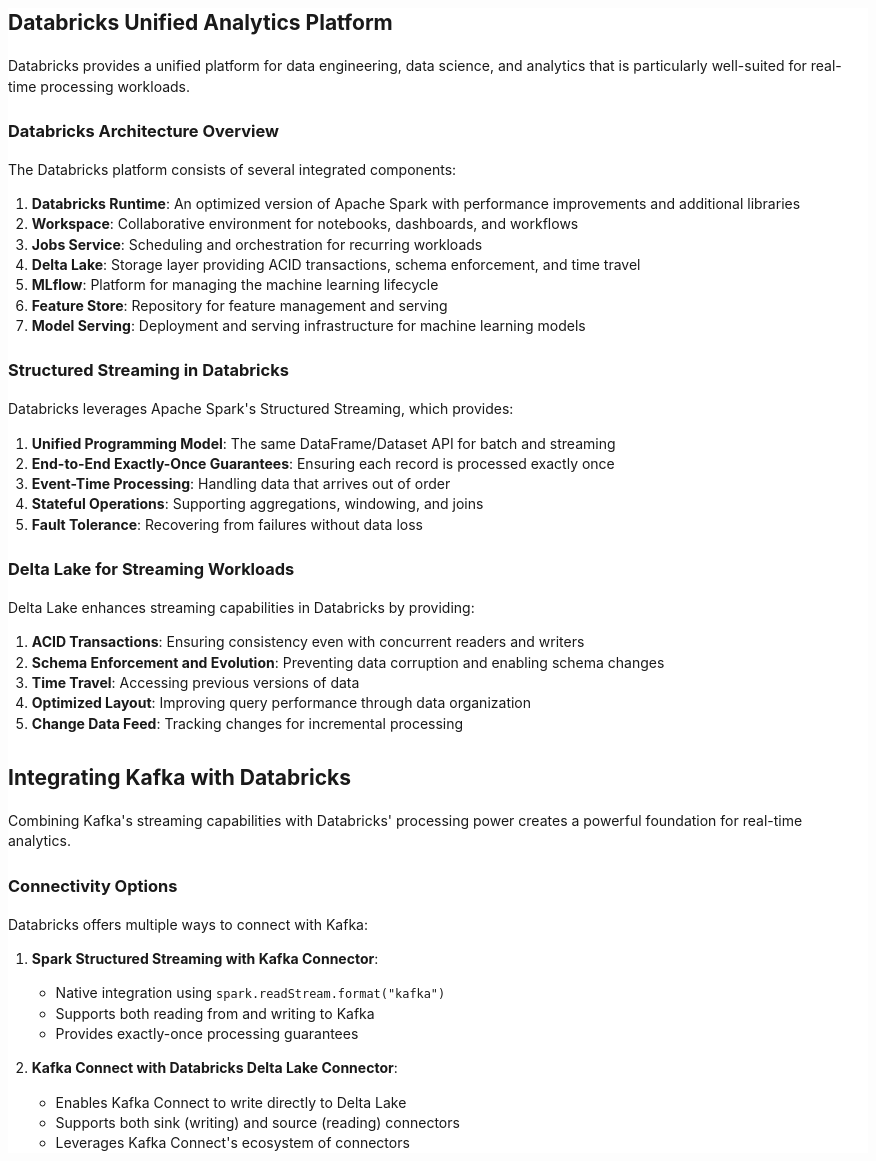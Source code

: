 ## Databricks Unified Analytics Platform

Databricks provides a unified platform for data engineering, data science, and analytics that is particularly well-suited for real-time processing workloads.

### Databricks Architecture Overview

The Databricks platform consists of several integrated components:

1. **Databricks Runtime**: An optimized version of Apache Spark with performance improvements and additional libraries
2. **Workspace**: Collaborative environment for notebooks, dashboards, and workflows
3. **Jobs Service**: Scheduling and orchestration for recurring workloads
4. **Delta Lake**: Storage layer providing ACID transactions, schema enforcement, and time travel
5. **MLflow**: Platform for managing the machine learning lifecycle
6. **Feature Store**: Repository for feature management and serving
7. **Model Serving**: Deployment and serving infrastructure for machine learning models

### Structured Streaming in Databricks

Databricks leverages Apache Spark's Structured Streaming, which provides:

1. **Unified Programming Model**: The same DataFrame/Dataset API for batch and streaming
2. **End-to-End Exactly-Once Guarantees**: Ensuring each record is processed exactly once
3. **Event-Time Processing**: Handling data that arrives out of order
4. **Stateful Operations**: Supporting aggregations, windowing, and joins
5. **Fault Tolerance**: Recovering from failures without data loss

### Delta Lake for Streaming Workloads

Delta Lake enhances streaming capabilities in Databricks by providing:

1. **ACID Transactions**: Ensuring consistency even with concurrent readers and writers
2. **Schema Enforcement and Evolution**: Preventing data corruption and enabling schema changes
3. **Time Travel**: Accessing previous versions of data
4. **Optimized Layout**: Improving query performance through data organization
5. **Change Data Feed**: Tracking changes for incremental processing

## Integrating Kafka with Databricks

Combining Kafka's streaming capabilities with Databricks' processing power creates a powerful foundation for real-time analytics.

### Connectivity Options

Databricks offers multiple ways to connect with Kafka:

1. **Spark Structured Streaming with Kafka Connector**:
   - Native integration using `spark.readStream.format("kafka")`
   - Supports both reading from and writing to Kafka
   - Provides exactly-once processing guarantees

2. **Kafka Connect with Databricks Delta Lake Connector**:
   - Enables Kafka Connect to write directly to Delta Lake
   - Supports both sink (writing) and source (reading) connectors
   - Leverages Kafka Connect's ecosystem of connectors
